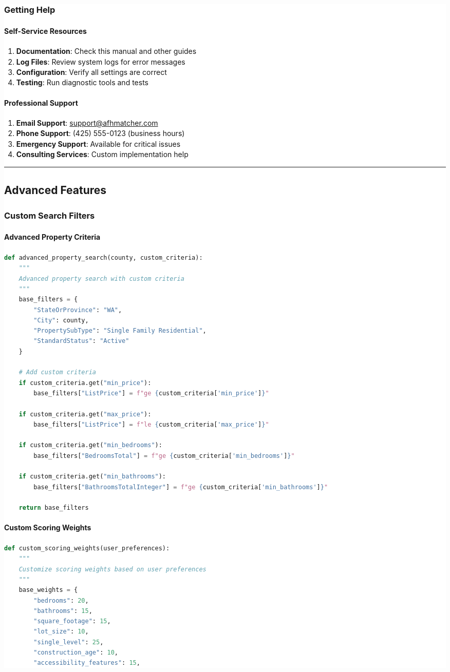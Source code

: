 ### Getting Help

#### Self-Service Resources
1. **Documentation**: Check this manual and other guides
2. **Log Files**: Review system logs for error messages
3. **Configuration**: Verify all settings are correct
4. **Testing**: Run diagnostic tools and tests

#### Professional Support
1. **Email Support**: support@afhmatcher.com
2. **Phone Support**: (425) 555-0123 (business hours)
3. **Emergency Support**: Available for critical issues
4. **Consulting Services**: Custom implementation help

---

## Advanced Features

### Custom Search Filters

#### Advanced Property Criteria
```python
def advanced_property_search(county, custom_criteria):
    """
    Advanced property search with custom criteria
    """
    base_filters = {
        "StateOrProvince": "WA",
        "City": county,
        "PropertySubType": "Single Family Residential",
        "StandardStatus": "Active"
    }
    
    # Add custom criteria
    if custom_criteria.get("min_price"):
        base_filters["ListPrice"] = f"ge {custom_criteria['min_price']}"
    
    if custom_criteria.get("max_price"):
        base_filters["ListPrice"] = f"le {custom_criteria['max_price']}"
    
    if custom_criteria.get("min_bedrooms"):
        base_filters["BedroomsTotal"] = f"ge {custom_criteria['min_bedrooms']}"
    
    if custom_criteria.get("min_bathrooms"):
        base_filters["BathroomsTotalInteger"] = f"ge {custom_criteria['min_bathrooms']}"
    
    return base_filters
```

#### Custom Scoring Weights
```python
def custom_scoring_weights(user_preferences):
    """
    Customize scoring weights based on user preferences
    """
    base_weights = {
        "bedrooms": 20,
        "bathrooms": 15,
        "square_footage": 15,
        "lot_size": 10,
        "single_level": 25,
        "construction_age": 10,
        "accessibility_features": 15,
```